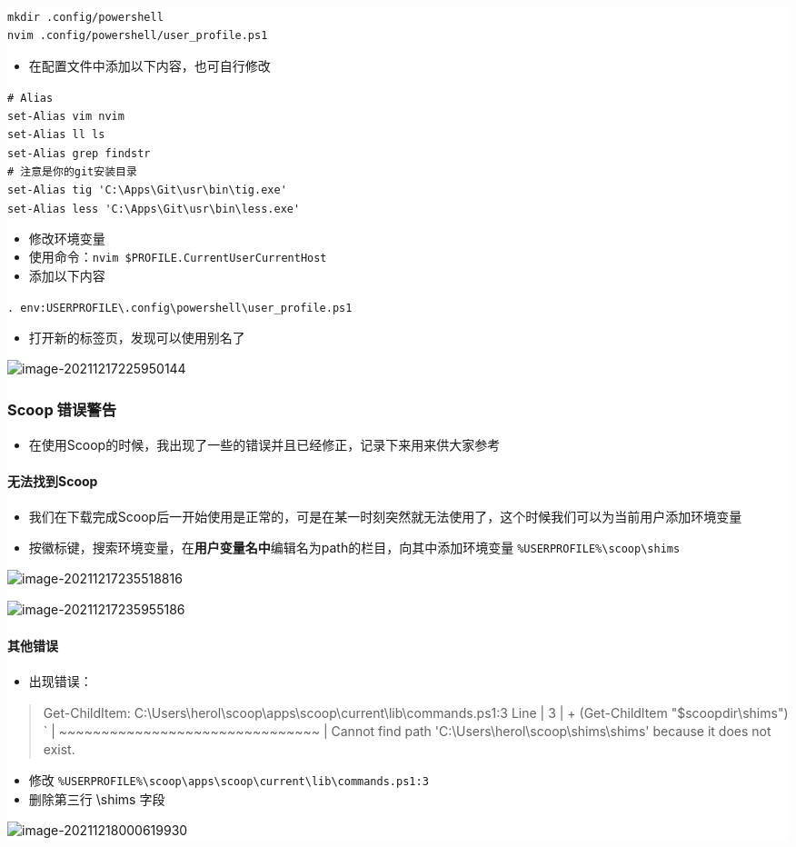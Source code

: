 ```
mkdir .config/powershell
nvim .config/powershell/user_profile.ps1
```

- 在配置文件中添加以下内容，也可自行修改

```
# Alias
set-Alias vim nvim
set-Alias ll ls
set-Alias grep findstr
# 注意是你的git安装目录
set-Alias tig 'C:\Apps\Git\usr\bin\tig.exe'
set-Alias less 'C:\Apps\Git\usr\bin\less.exe'
```

- 修改环境变量
- 使用命令：`nvim $PROFILE.CurrentUserCurrentHost`
- 添加以下内容

```
. env:USERPROFILE\.config\powershell\user_profile.ps1
```

- 打开新的标签页，发现可以使用别名了

![image-20211217225950144](https://mxrblog.cn/main/image-20211217225950144.png)

### Scoop 错误警告

- 在使用Scoop的时候，我出现了一些的错误并且已经修正，记录下来用来供大家参考

#### 无法找到Scoop

- 我们在下载完成Scoop后一开始使用是正常的，可是在某一时刻突然就无法使用了，这个时候我们可以为当前用户添加环境变量

- 按徽标键，搜索环境变量，在**用户变量名中**编辑名为path的栏目，向其中添加环境变量 `%USERPROFILE%\scoop\shims`

![image-20211217235518816](https://mxrblog.cn/main/image-20211217235518816.png)

![image-20211217235955186](https://mxrblog.cn/main/image-20211217235955186.png)

#### 其他错误

- 出现错误：

>Get-ChildItem: C:\Users\herol\scoop\apps\scoop\current\lib\commands.ps1:3
>Line |
>   3 |          + (Get-ChildItem "$scoopdir\shims") `
>     |             ~~~~~~~~~~~~~~~~~~~~~~~~~~~~~~~
>     | Cannot find path 'C:\Users\herol\scoop\shims\shims' because it does not exist.

- 修改 `%USERPROFILE%\scoop\apps\scoop\current\lib\commands.ps1:3`
- 删除第三行 \shims 字段

![image-20211218000619930](https://mxrblog.cn/main/image-20211218000619930.png)
